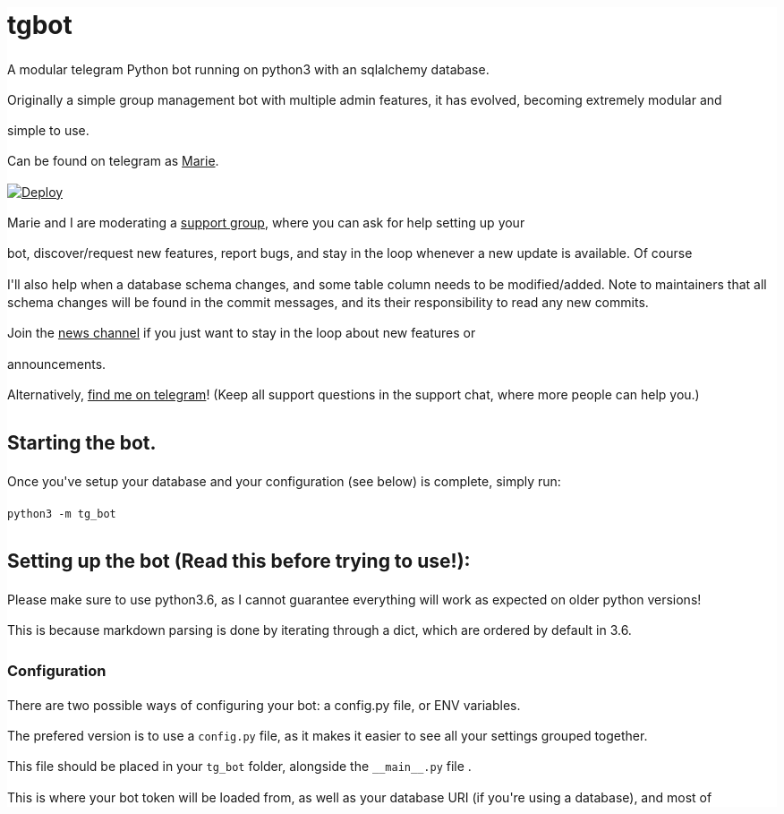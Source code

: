 # tgbot

A modular telegram Python bot running on python3 with an sqlalchemy database.

Originally a simple group management bot with multiple admin features, it has evolved, becoming extremely modular and 

simple to use.

Can be found on telegram as [Marie](https://t.me/BanhammerMarie_bot).

[![Deploy](https://www.herokucdn.com/deploy/button.svg)](https://heroku.com/deploy?template=https://github.com/SpEcHiDe/PSonOfLars_BHMarie)

Marie and I are moderating a [support group](https://t.me/MarieSupport), where you can ask for help setting up your

bot, discover/request new features, report bugs, and stay in the loop whenever a new update is available. Of course

I'll also help when a database schema changes, and some table column needs to be modified/added. Note to maintainers that all schema changes will be found in the commit messages, and its their responsibility to read any new commits.

Join the [news channel](https://t.me/MarieNews) if you just want to stay in the loop about new features or

announcements.

Alternatively, [find me on telegram](https://t.me/SonOfLars)! (Keep all support questions in the support chat, where more people can help you.)

## Starting the bot.

Once you've setup your database and your configuration (see below) is complete, simply run:

`python3 -m tg_bot`

## Setting up the bot (Read this before trying to use!):

Please make sure to use python3.6, as I cannot guarantee everything will work as expected on older python versions!

This is because markdown parsing is done by iterating through a dict, which are ordered by default in 3.6.

### Configuration

There are two possible ways of configuring your bot: a config.py file, or ENV variables.

The prefered version is to use a `config.py` file, as it makes it easier to see all your settings grouped together.

This file should be placed in your `tg_bot` folder, alongside the `__main__.py` file . 

This is where your bot token will be loaded from, as well as your database URI (if you're using a database), and most of 
